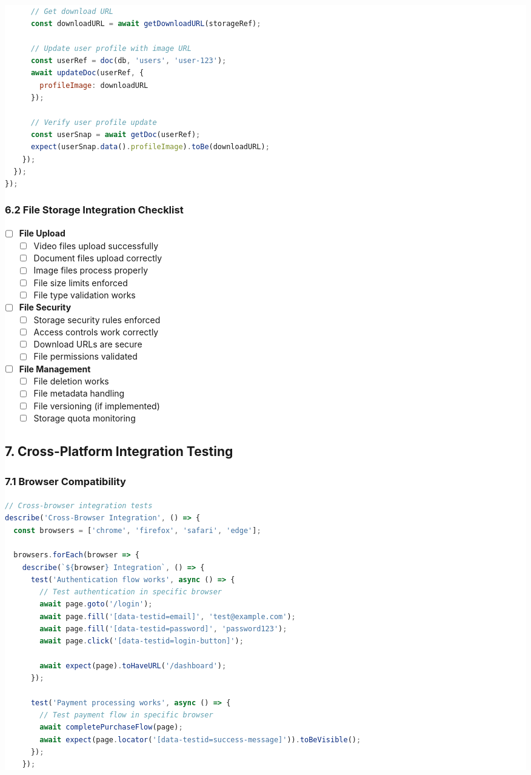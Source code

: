 ```javascript
      // Get download URL
      const downloadURL = await getDownloadURL(storageRef);
      
      // Update user profile with image URL
      const userRef = doc(db, 'users', 'user-123');
      await updateDoc(userRef, {
        profileImage: downloadURL
      });
      
      // Verify user profile update
      const userSnap = await getDoc(userRef);
      expect(userSnap.data().profileImage).toBe(downloadURL);
    });
  });
});
```

### 6.2 File Storage Integration Checklist
- [ ] **File Upload**
  - [ ] Video files upload successfully
  - [ ] Document files upload correctly
  - [ ] Image files process properly
  - [ ] File size limits enforced
  - [ ] File type validation works

- [ ] **File Security**
  - [ ] Storage security rules enforced
  - [ ] Access controls work correctly
  - [ ] Download URLs are secure
  - [ ] File permissions validated

- [ ] **File Management**
  - [ ] File deletion works
  - [ ] File metadata handling
  - [ ] File versioning (if implemented)
  - [ ] Storage quota monitoring

## 7. Cross-Platform Integration Testing

### 7.1 Browser Compatibility
```javascript
// Cross-browser integration tests
describe('Cross-Browser Integration', () => {
  const browsers = ['chrome', 'firefox', 'safari', 'edge'];
  
  browsers.forEach(browser => {
    describe(`${browser} Integration`, () => {
      test('Authentication flow works', async () => {
        // Test authentication in specific browser
        await page.goto('/login');
        await page.fill('[data-testid=email]', 'test@example.com');
        await page.fill('[data-testid=password]', 'password123');
        await page.click('[data-testid=login-button]');
        
        await expect(page).toHaveURL('/dashboard');
      });

      test('Payment processing works', async () => {
        // Test payment flow in specific browser
        await completePurchaseFlow(page);
        await expect(page.locator('[data-testid=success-message]')).toBeVisible();
      });
    });
```